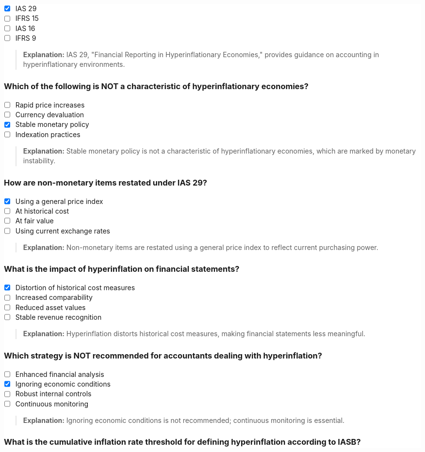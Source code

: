 - [x] IAS 29
- [ ] IFRS 15
- [ ] IAS 16
- [ ] IFRS 9

> **Explanation:** IAS 29, "Financial Reporting in Hyperinflationary Economies," provides guidance on accounting in hyperinflationary environments.


### Which of the following is NOT a characteristic of hyperinflationary economies?

- [ ] Rapid price increases
- [ ] Currency devaluation
- [x] Stable monetary policy
- [ ] Indexation practices

> **Explanation:** Stable monetary policy is not a characteristic of hyperinflationary economies, which are marked by monetary instability.


### How are non-monetary items restated under IAS 29?

- [x] Using a general price index
- [ ] At historical cost
- [ ] At fair value
- [ ] Using current exchange rates

> **Explanation:** Non-monetary items are restated using a general price index to reflect current purchasing power.


### What is the impact of hyperinflation on financial statements?

- [x] Distortion of historical cost measures
- [ ] Increased comparability
- [ ] Reduced asset values
- [ ] Stable revenue recognition

> **Explanation:** Hyperinflation distorts historical cost measures, making financial statements less meaningful.


### Which strategy is NOT recommended for accountants dealing with hyperinflation?

- [ ] Enhanced financial analysis
- [x] Ignoring economic conditions
- [ ] Robust internal controls
- [ ] Continuous monitoring

> **Explanation:** Ignoring economic conditions is not recommended; continuous monitoring is essential.


### What is the cumulative inflation rate threshold for defining hyperinflation according to IASB?
